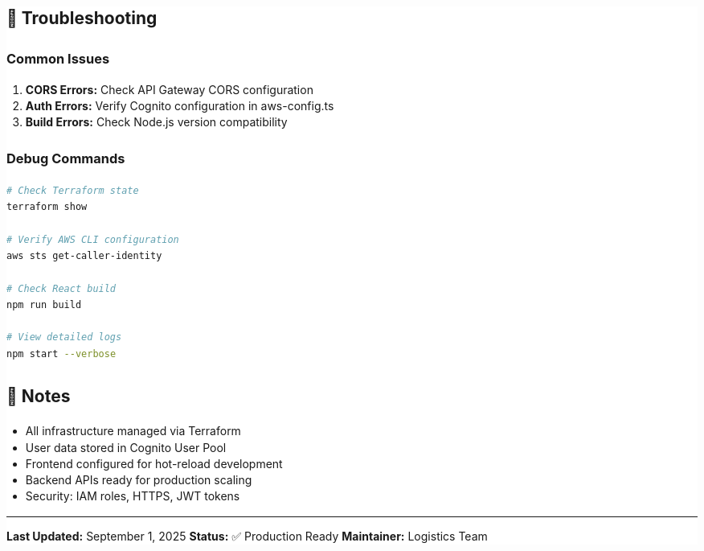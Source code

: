 ## 🔧 Troubleshooting

### Common Issues
1. **CORS Errors:** Check API Gateway CORS configuration
2. **Auth Errors:** Verify Cognito configuration in aws-config.ts
3. **Build Errors:** Check Node.js version compatibility

### Debug Commands
```bash
# Check Terraform state
terraform show

# Verify AWS CLI configuration
aws sts get-caller-identity

# Check React build
npm run build

# View detailed logs
npm start --verbose
```

## 📝 Notes
- All infrastructure managed via Terraform
- User data stored in Cognito User Pool
- Frontend configured for hot-reload development
- Backend APIs ready for production scaling
- Security: IAM roles, HTTPS, JWT tokens

---
**Last Updated:** September 1, 2025
**Status:** ✅ Production Ready
**Maintainer:** Logistics Team
